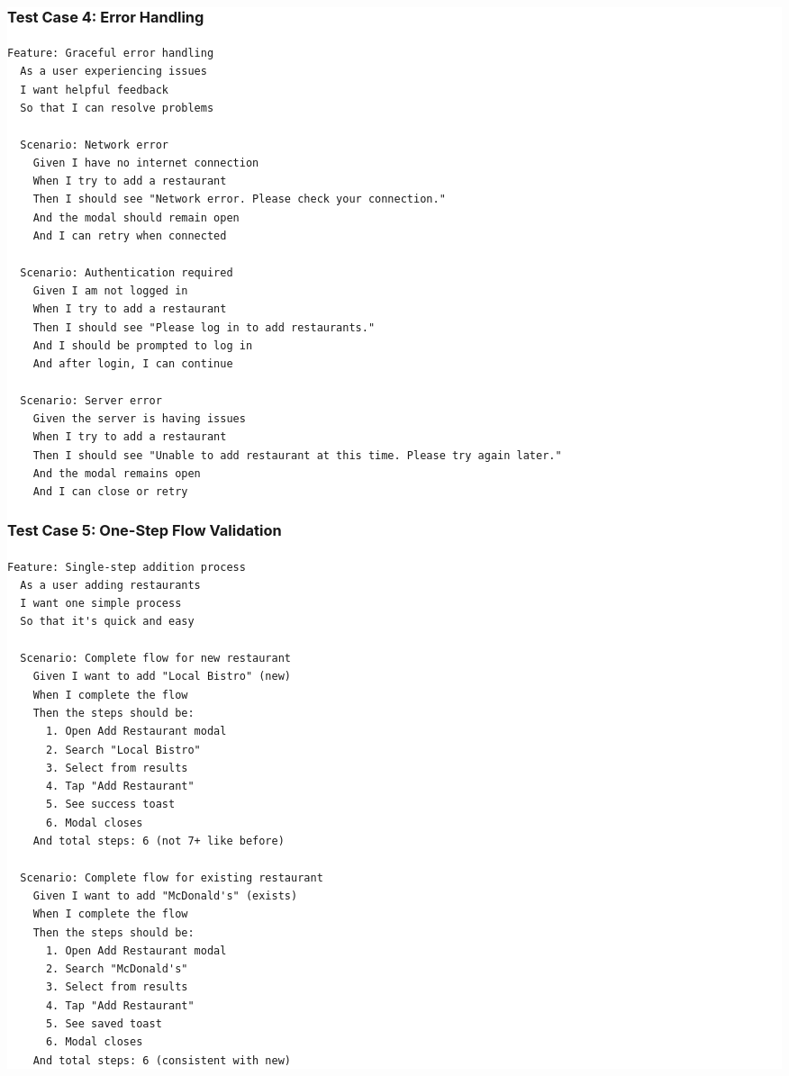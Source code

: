 ### Test Case 4: Error Handling
```gherkin
Feature: Graceful error handling
  As a user experiencing issues
  I want helpful feedback
  So that I can resolve problems

  Scenario: Network error
    Given I have no internet connection
    When I try to add a restaurant
    Then I should see "Network error. Please check your connection."
    And the modal should remain open
    And I can retry when connected

  Scenario: Authentication required
    Given I am not logged in
    When I try to add a restaurant
    Then I should see "Please log in to add restaurants."
    And I should be prompted to log in
    And after login, I can continue

  Scenario: Server error
    Given the server is having issues
    When I try to add a restaurant
    Then I should see "Unable to add restaurant at this time. Please try again later."
    And the modal remains open
    And I can close or retry
```

### Test Case 5: One-Step Flow Validation
```gherkin
Feature: Single-step addition process
  As a user adding restaurants
  I want one simple process
  So that it's quick and easy

  Scenario: Complete flow for new restaurant
    Given I want to add "Local Bistro" (new)
    When I complete the flow
    Then the steps should be:
      1. Open Add Restaurant modal
      2. Search "Local Bistro"
      3. Select from results
      4. Tap "Add Restaurant"
      5. See success toast
      6. Modal closes
    And total steps: 6 (not 7+ like before)

  Scenario: Complete flow for existing restaurant
    Given I want to add "McDonald's" (exists)
    When I complete the flow
    Then the steps should be:
      1. Open Add Restaurant modal
      2. Search "McDonald's"
      3. Select from results
      4. Tap "Add Restaurant"
      5. See saved toast
      6. Modal closes
    And total steps: 6 (consistent with new)
```
